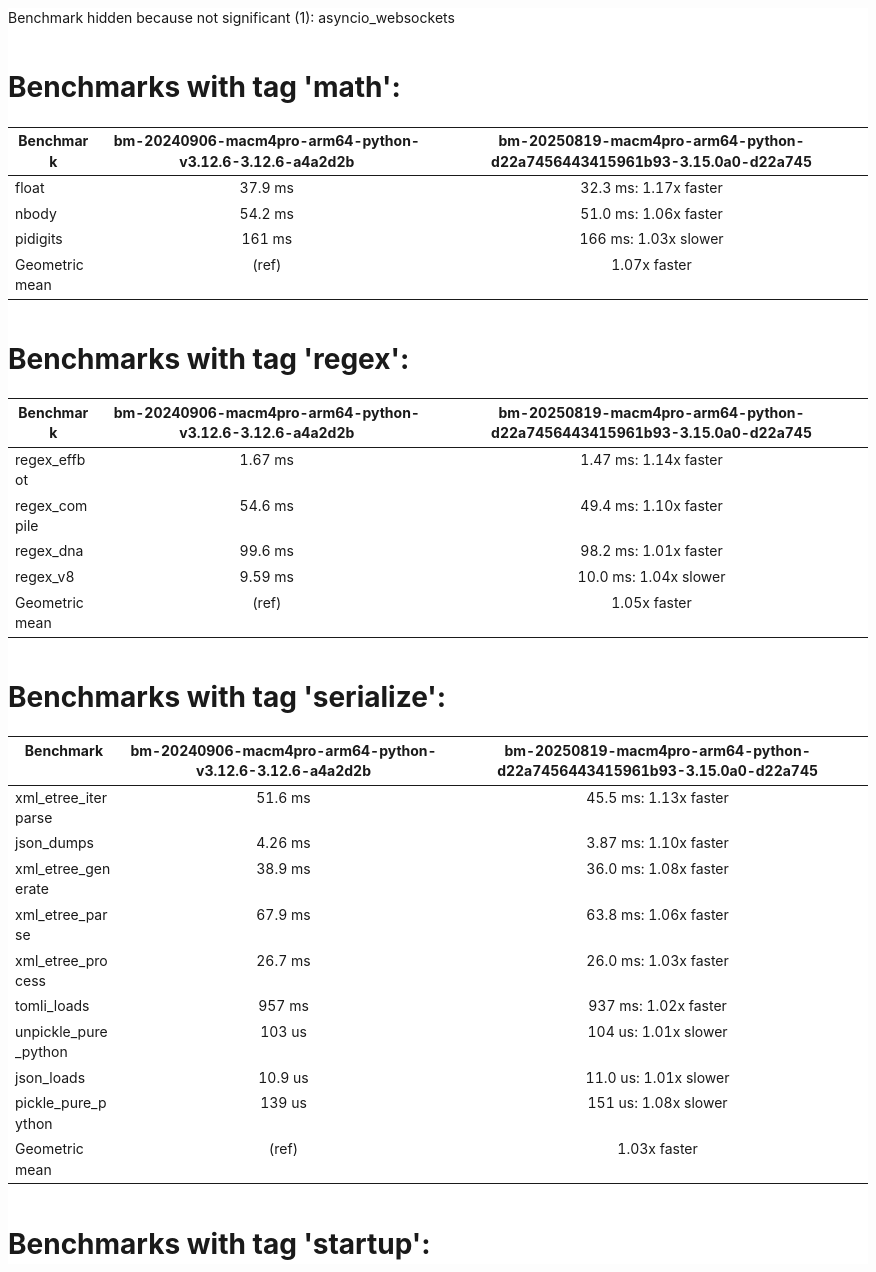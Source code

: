 Benchmark hidden because not significant (1): asyncio_websockets

Benchmarks with tag 'math':
===========================

| Benchmark      | bm-20240906-macm4pro-arm64-python-v3.12.6-3.12.6-a4a2d2b | bm-20250819-macm4pro-arm64-python-d22a7456443415961b93-3.15.0a0-d22a745 |
|----------------|:--------------------------------------------------------:|:-----------------------------------------------------------------------:|
| float          | 37.9 ms                                                  | 32.3 ms: 1.17x faster                                                   |
| nbody          | 54.2 ms                                                  | 51.0 ms: 1.06x faster                                                   |
| pidigits       | 161 ms                                                   | 166 ms: 1.03x slower                                                    |
| Geometric mean | (ref)                                                    | 1.07x faster                                                            |

Benchmarks with tag 'regex':
============================

| Benchmark      | bm-20240906-macm4pro-arm64-python-v3.12.6-3.12.6-a4a2d2b | bm-20250819-macm4pro-arm64-python-d22a7456443415961b93-3.15.0a0-d22a745 |
|----------------|:--------------------------------------------------------:|:-----------------------------------------------------------------------:|
| regex_effbot   | 1.67 ms                                                  | 1.47 ms: 1.14x faster                                                   |
| regex_compile  | 54.6 ms                                                  | 49.4 ms: 1.10x faster                                                   |
| regex_dna      | 99.6 ms                                                  | 98.2 ms: 1.01x faster                                                   |
| regex_v8       | 9.59 ms                                                  | 10.0 ms: 1.04x slower                                                   |
| Geometric mean | (ref)                                                    | 1.05x faster                                                            |

Benchmarks with tag 'serialize':
================================

| Benchmark            | bm-20240906-macm4pro-arm64-python-v3.12.6-3.12.6-a4a2d2b | bm-20250819-macm4pro-arm64-python-d22a7456443415961b93-3.15.0a0-d22a745 |
|----------------------|:--------------------------------------------------------:|:-----------------------------------------------------------------------:|
| xml_etree_iterparse  | 51.6 ms                                                  | 45.5 ms: 1.13x faster                                                   |
| json_dumps           | 4.26 ms                                                  | 3.87 ms: 1.10x faster                                                   |
| xml_etree_generate   | 38.9 ms                                                  | 36.0 ms: 1.08x faster                                                   |
| xml_etree_parse      | 67.9 ms                                                  | 63.8 ms: 1.06x faster                                                   |
| xml_etree_process    | 26.7 ms                                                  | 26.0 ms: 1.03x faster                                                   |
| tomli_loads          | 957 ms                                                   | 937 ms: 1.02x faster                                                    |
| unpickle_pure_python | 103 us                                                   | 104 us: 1.01x slower                                                    |
| json_loads           | 10.9 us                                                  | 11.0 us: 1.01x slower                                                   |
| pickle_pure_python   | 139 us                                                   | 151 us: 1.08x slower                                                    |
| Geometric mean       | (ref)                                                    | 1.03x faster                                                            |

Benchmarks with tag 'startup':
==============================

